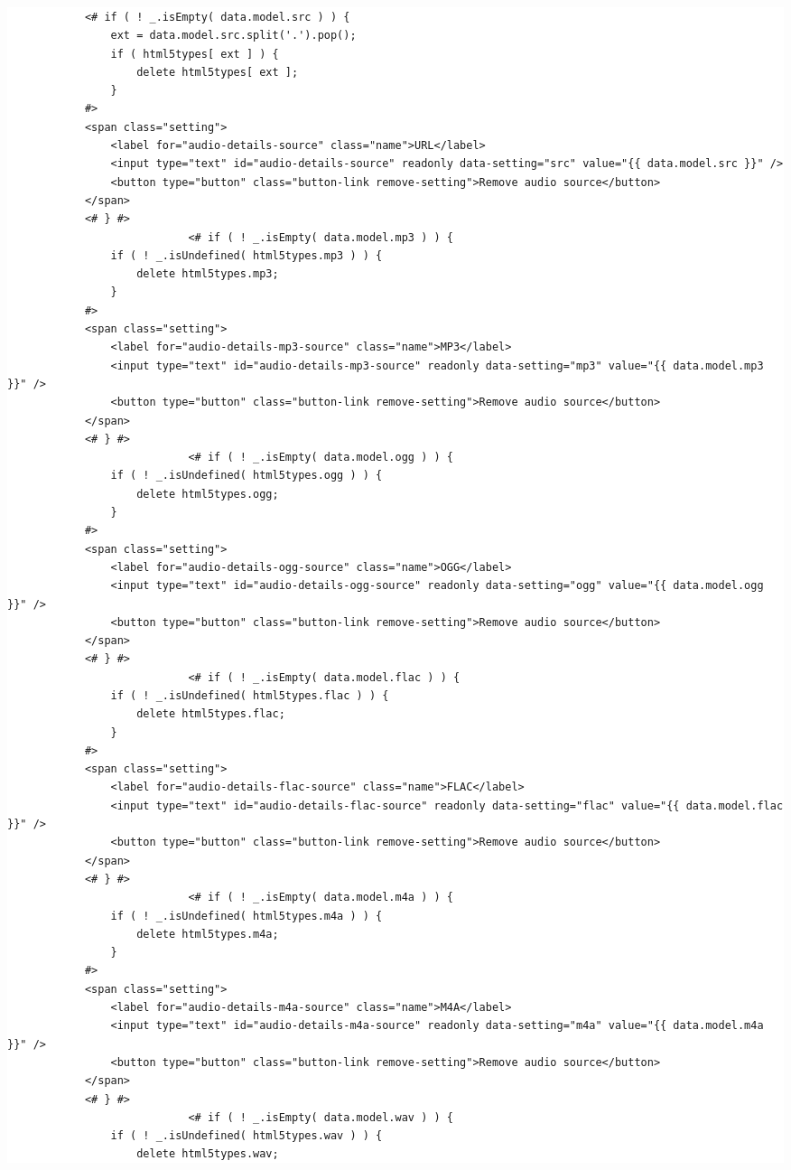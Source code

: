 				<# if ( ! _.isEmpty( data.model.src ) ) {
					ext = data.model.src.split('.').pop();
					if ( html5types[ ext ] ) {
						delete html5types[ ext ];
					}
				#>
				<span class="setting">
					<label for="audio-details-source" class="name">URL</label>
					<input type="text" id="audio-details-source" readonly data-setting="src" value="{{ data.model.src }}" />
					<button type="button" class="button-link remove-setting">Remove audio source</button>
				</span>
				<# } #>
								<# if ( ! _.isEmpty( data.model.mp3 ) ) {
					if ( ! _.isUndefined( html5types.mp3 ) ) {
						delete html5types.mp3;
					}
				#>
				<span class="setting">
					<label for="audio-details-mp3-source" class="name">MP3</label>
					<input type="text" id="audio-details-mp3-source" readonly data-setting="mp3" value="{{ data.model.mp3 }}" />
					<button type="button" class="button-link remove-setting">Remove audio source</button>
				</span>
				<# } #>
								<# if ( ! _.isEmpty( data.model.ogg ) ) {
					if ( ! _.isUndefined( html5types.ogg ) ) {
						delete html5types.ogg;
					}
				#>
				<span class="setting">
					<label for="audio-details-ogg-source" class="name">OGG</label>
					<input type="text" id="audio-details-ogg-source" readonly data-setting="ogg" value="{{ data.model.ogg }}" />
					<button type="button" class="button-link remove-setting">Remove audio source</button>
				</span>
				<# } #>
								<# if ( ! _.isEmpty( data.model.flac ) ) {
					if ( ! _.isUndefined( html5types.flac ) ) {
						delete html5types.flac;
					}
				#>
				<span class="setting">
					<label for="audio-details-flac-source" class="name">FLAC</label>
					<input type="text" id="audio-details-flac-source" readonly data-setting="flac" value="{{ data.model.flac }}" />
					<button type="button" class="button-link remove-setting">Remove audio source</button>
				</span>
				<# } #>
								<# if ( ! _.isEmpty( data.model.m4a ) ) {
					if ( ! _.isUndefined( html5types.m4a ) ) {
						delete html5types.m4a;
					}
				#>
				<span class="setting">
					<label for="audio-details-m4a-source" class="name">M4A</label>
					<input type="text" id="audio-details-m4a-source" readonly data-setting="m4a" value="{{ data.model.m4a }}" />
					<button type="button" class="button-link remove-setting">Remove audio source</button>
				</span>
				<# } #>
								<# if ( ! _.isEmpty( data.model.wav ) ) {
					if ( ! _.isUndefined( html5types.wav ) ) {
						delete html5types.wav;